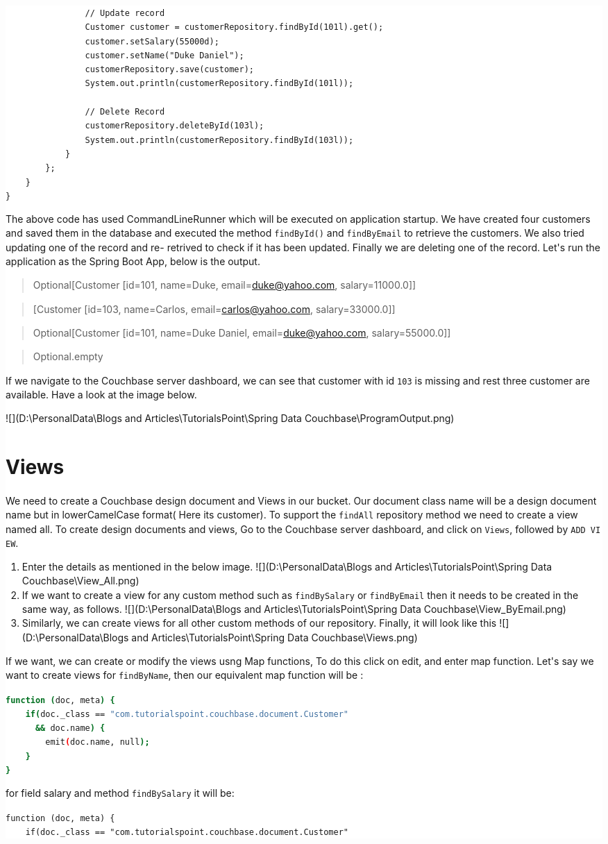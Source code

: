 ```
				// Update record
				Customer customer = customerRepository.findById(101l).get();
				customer.setSalary(55000d);
				customer.setName("Duke Daniel");
				customerRepository.save(customer);
				System.out.println(customerRepository.findById(101l));

				// Delete Record
				customerRepository.deleteById(103l);
				System.out.println(customerRepository.findById(103l));
			}
		};
	}
}
```
The above code has used CommandLineRunner which will be executed on application startup. We have created four customers and saved them in the database and executed the method `findById()` and `findByEmail` to retrieve the customers. We also tried updating one of the record and re- retrived to check if it has been updated. Finally we are deleting one of the record. Let's run the application as the Spring Boot App, below is the output.

> Optional[Customer [id=101, name=Duke, email=duke@yahoo.com, salary=11000.0]]

> [Customer [id=103, name=Carlos, email=carlos@yahoo.com, salary=33000.0]]

> Optional[Customer [id=101, name=Duke Daniel, email=duke@yahoo.com, salary=55000.0]]

> Optional.empty

If we navigate to the Couchbase server dashboard, we can see that customer with id `103` is missing and rest three customer are available. Have a look at the image below.

![](D:\PersonalData\Blogs and Articles\TutorialsPoint\Spring Data Couchbase\ProgramOutput.png)

# Views 
We need to create a Couchbase design document and Views in our bucket. Our document class name will be a design document name but in lowerCamelCase format( Here its customer). To support the `findAll` repository method we need to create a view named all. To create design documents and views, Go to the Couchbase server dashboard, and click on `Views`, followed by `ADD VIEW`. 
1. Enter the details as mentioned in the below image.
![](D:\PersonalData\Blogs and Articles\TutorialsPoint\Spring Data Couchbase\View_All.png)
2. If we want to create a view for any custom method such as `findBySalary` or `findByEmail` then it needs to be created in the same way, as follows.
![](D:\PersonalData\Blogs and Articles\TutorialsPoint\Spring Data Couchbase\View_ByEmail.png)
3. Similarly, we can create views for all other custom methods of our repository. Finally, it will look like this
![](D:\PersonalData\Blogs and Articles\TutorialsPoint\Spring Data Couchbase\Views.png)

If we want, we can create or modify the views usng Map functions, To do this click on edit, and enter map function. Let's say we want to create views for `findByName`, then our equivalent map function will be :
```sh
function (doc, meta) {
    if(doc._class == "com.tutorialspoint.couchbase.document.Customer"
      && doc.name) {
        emit(doc.name, null);
    }
}
```
for field salary and method `findBySalary` it will be:
```
function (doc, meta) {
    if(doc._class == "com.tutorialspoint.couchbase.document.Customer"
```